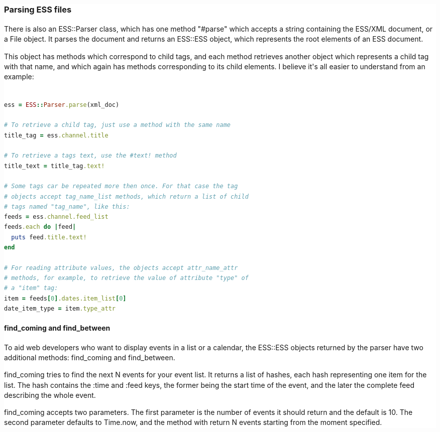### Parsing ESS files

There is also an ESS::Parser class, which has one method "#parse"
which accepts a string containing the ESS/XML document, or a File
object. It parses the document and returns an ESS::ESS object,
which represents the root elements of an ESS document.

This object has methods which correspond to child tags, and each
method retrieves another object which represents a child tag with
that name, and which again has methods corresponding to its child
elements. I believe it's all easier to understand from an example:

```ruby

ess = ESS::Parser.parse(xml_doc)

# To retrieve a child tag, just use a method with the same name
title_tag = ess.channel.title

# To retrieve a tags text, use the #text! method
title_text = title_tag.text!

# Some tags car be repeated more then once. For that case the tag
# objects accept tag_name_list methods, which return a list of child
# tags named "tag_name", like this:
feeds = ess.channel.feed_list
feeds.each do |feed|
  puts feed.title.text!
end

# For reading attribute values, the objects accept attr_name_attr
# methods, for example, to retrieve the value of attribute "type" of
# a "item" tag:
item = feeds[0].dates.item_list[0]
date_item_type = item.type_attr

```

#### find_coming and find_between

To aid web developers who want to display events in a list or a
calendar, the ESS::ESS objects returned by the parser have two
additional methods: find_coming and find_between.

find_coming tries to find the next N events for your event list.
It returns a list of hashes, each hash representing one item for
the list. The hash contains the :time and :feed keys, the former
being the start time of the event, and the later the complete
feed describing the whole event.

find_coming accepts two parameters. The first parameter is the
number of events it should return and the default is 10. The second
parameter defaults to Time.now, and the method with return N events
starting from the moment specified.
